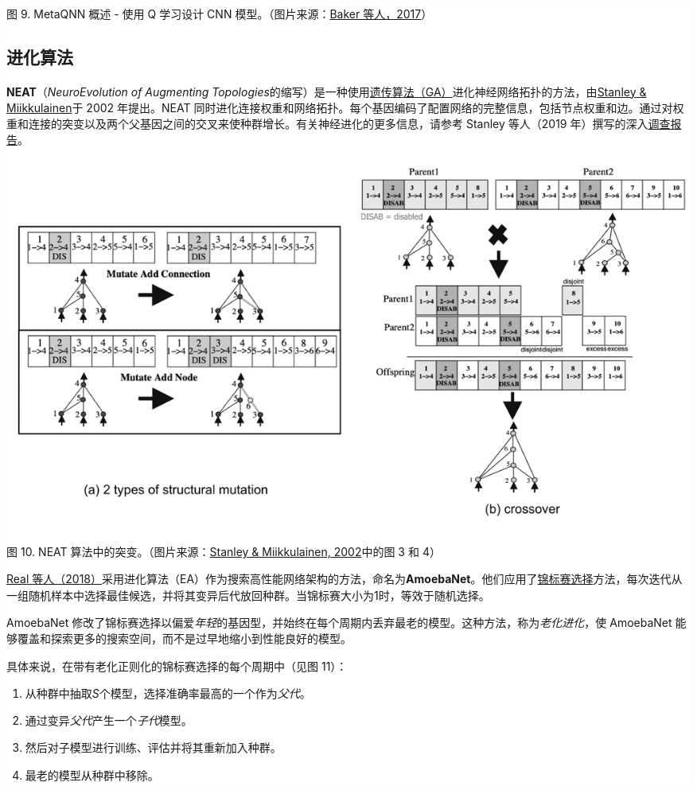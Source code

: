 图 9. MetaQNN 概述 - 使用 Q 学习设计 CNN 模型。（图片来源：[Baker 等人，2017](https://arxiv.org/abs/1611.02167)）

## 进化算法

**NEAT**（*NeuroEvolution of Augmenting Topologies*的缩写）是一种使用[遗传算法（GA）](https://en.wikipedia.org/wiki/Genetic_algorithm)进化神经网络拓扑的方法，由[Stanley & Miikkulainen](http://nn.cs.utexas.edu/downloads/papers/stanley.ec02.pdf)于 2002 年提出。NEAT 同时进化连接权重和网络拓扑。每个基因编码了配置网络的完整信息，包括节点权重和边。通过对权重和连接的突变以及两个父基因之间的交叉来使种群增长。有关神经进化的更多信息，请参考 Stanley 等人（2019 年）撰写的深入[调查报告](https://www.nature.com/articles/s42256-018-0006-z)。

![](img/a34060a04a4d1ebf71a7dff595671ac4.png)

图 10. NEAT 算法中的突变。（图片来源：[Stanley & Miikkulainen, 2002](http://nn.cs.utexas.edu/downloads/papers/stanley.ec02.pdf)中的图 3 和 4）

[Real 等人（2018）](https://arxiv.org/abs/1802.01548)采用进化算法（EA）作为搜索高性能网络架构的方法，命名为**AmoebaNet**。他们应用了[锦标赛选择](https://en.wikipedia.org/wiki/Tournament_selection)方法，每次迭代从一组随机样本中选择最佳候选，并将其变异后代放回种群。当锦标赛大小为$1$时，等效于随机选择。

AmoebaNet 修改了锦标赛选择以偏爱*年轻*的基因型，并始终在每个周期内丢弃最老的模型。这种方法，称为*老化进化*，使 AmoebaNet 能够覆盖和探索更多的搜索空间，而不是过早地缩小到性能良好的模型。

具体来说，在带有老化正则化的锦标赛选择的每个周期中（见图 11）：

1.  从种群中抽取$S$个模型，选择准确率最高的一个作为*父代*。

1.  通过变异*父代*产生一个*子代*模型。

1.  然后对子模型进行训练、评估并将其重新加入种群。

1.  最老的模型从种群中移除。
